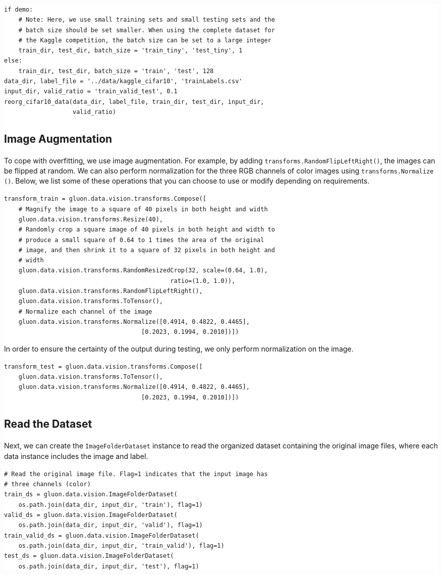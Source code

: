 ```{.python .input  n=8}
if demo:
    # Note: Here, we use small training sets and small testing sets and the
    # batch size should be set smaller. When using the complete dataset for
    # the Kaggle competition, the batch size can be set to a large integer
    train_dir, test_dir, batch_size = 'train_tiny', 'test_tiny', 1
else:
    train_dir, test_dir, batch_size = 'train', 'test', 128
data_dir, label_file = '../data/kaggle_cifar10', 'trainLabels.csv'
input_dir, valid_ratio = 'train_valid_test', 0.1
reorg_cifar10_data(data_dir, label_file, train_dir, test_dir, input_dir,
                   valid_ratio)
```

## Image Augmentation

To cope with overfitting, we use image augmentation. For example, by adding `transforms.RandomFlipLeftRight()`, the images can be flipped at random. We can also perform normalization for the three RGB channels of color images using `transforms.Normalize()`. Below, we list some of these operations that you can choose to use or modify depending on requirements.

```{.python .input  n=9}
transform_train = gluon.data.vision.transforms.Compose([
    # Magnify the image to a square of 40 pixels in both height and width
    gluon.data.vision.transforms.Resize(40),
    # Randomly crop a square image of 40 pixels in both height and width to
    # produce a small square of 0.64 to 1 times the area of the original
    # image, and then shrink it to a square of 32 pixels in both height and
    # width
    gluon.data.vision.transforms.RandomResizedCrop(32, scale=(0.64, 1.0),
                                              ratio=(1.0, 1.0)),
    gluon.data.vision.transforms.RandomFlipLeftRight(),
    gluon.data.vision.transforms.ToTensor(),
    # Normalize each channel of the image
    gluon.data.vision.transforms.Normalize([0.4914, 0.4822, 0.4465],
                                      [0.2023, 0.1994, 0.2010])])
```

In order to ensure the certainty of the output during testing, we only perform normalization on the image.

```{.python .input}
transform_test = gluon.data.vision.transforms.Compose([
    gluon.data.vision.transforms.ToTensor(),
    gluon.data.vision.transforms.Normalize([0.4914, 0.4822, 0.4465],
                                      [0.2023, 0.1994, 0.2010])])
```

## Read the Dataset

Next, we can create the `ImageFolderDataset` instance to read the organized dataset containing the original image files, where each data instance includes the image and label.

```{.python .input  n=10}
# Read the original image file. Flag=1 indicates that the input image has
# three channels (color)
train_ds = gluon.data.vision.ImageFolderDataset(
    os.path.join(data_dir, input_dir, 'train'), flag=1)
valid_ds = gluon.data.vision.ImageFolderDataset(
    os.path.join(data_dir, input_dir, 'valid'), flag=1)
train_valid_ds = gluon.data.vision.ImageFolderDataset(
    os.path.join(data_dir, input_dir, 'train_valid'), flag=1)
test_ds = gluon.data.vision.ImageFolderDataset(
    os.path.join(data_dir, input_dir, 'test'), flag=1)
```
